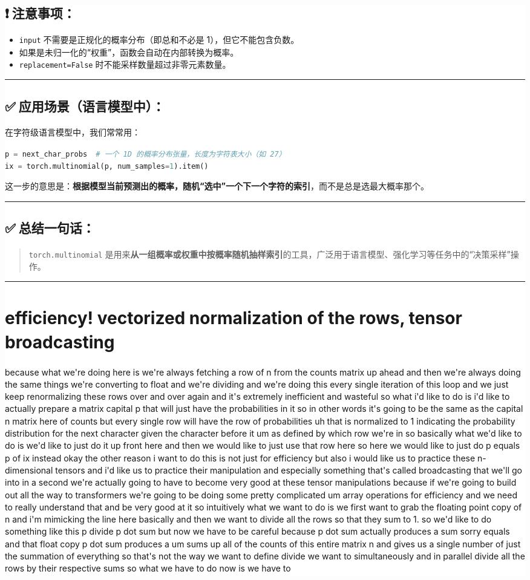 
## ❗ 注意事项：

* `input` 不需要是正规化的概率分布（即总和不必是 1），但它不能包含负数。
* 如果是未归一化的“权重”，函数会自动在内部转换为概率。
* `replacement=False` 时不能采样数量超过非零元素数量。

---

## ✅ 应用场景（语言模型中）：

在字符级语言模型中，我们常常用：

```python
p = next_char_probs  # 一个 1D 的概率分布张量，长度为字符表大小（如 27）
ix = torch.multinomial(p, num_samples=1).item()
```

这一步的意思是：**根据模型当前预测出的概率，随机“选中”一个下一个字符的索引**，而不是总是选最大概率那个。

---

## ✅ 总结一句话：

> `torch.multinomial` 是用来**从一组概率或权重中按概率随机抽样索引**的工具，广泛用于语言模型、强化学习等任务中的“决策采样”操作。

---

# efficiency! vectorized normalization of the rows, tensor broadcasting

because what we're doing here is we're always fetching a row of n from the counts matrix up ahead
and then we're always doing the same things we're converting to float and we're dividing and we're doing this every single iteration of this loop and
we just keep renormalizing these rows over and over again and it's extremely inefficient and wasteful so what i'd like to do is i'd like to actually
prepare a matrix capital p that will just have the probabilities in it so in
other words it's going to be the same as the capital n matrix here of counts but every single row will have the row of
probabilities uh that is normalized to 1 indicating the probability distribution for the next character given the
character before it um as defined by which row we're in so basically what we'd like to do is
we'd like to just do it up front here and then we would like to just use that row here so here we would like to just
do p equals p of ix instead okay
the other reason i want to do this is not just for efficiency but also i would like us to practice these n-dimensional tensors and i'd like
us to practice their manipulation and especially something that's called broadcasting that we'll go into in a second
we're actually going to have to become very good at these tensor manipulations because if we're going to build out all
the way to transformers we're going to be doing some pretty complicated um array operations for efficiency and we
need to really understand that and be very good at it so intuitively what we want to do is we
first want to grab the floating point copy of n and i'm mimicking the line here
basically and then we want to divide all the rows so that they sum to 1.
so we'd like to do something like this p divide p dot sum but
now we have to be careful because p dot sum actually produces a sum
sorry equals and that float copy p dot sum produces a um
sums up all of the counts of this entire matrix n and gives us a single number of just the summation of everything so
that's not the way we want to define divide we want to simultaneously and in parallel divide all the rows
by their respective sums so what we have to do now is we have to